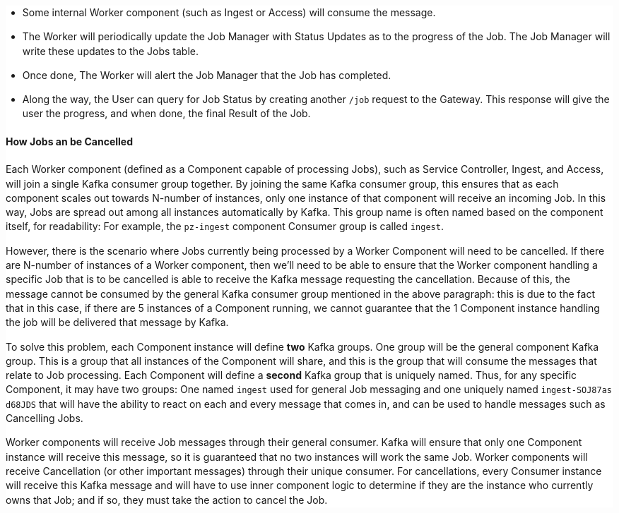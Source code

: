 -   Some internal Worker component (such as Ingest or Access) will
    consume the message.

-   The Worker will periodically update the Job Manager with Status
    Updates as to the progress of the Job. The Job Manager will write
    these updates to the Jobs table.

-   Once done, The Worker will alert the Job Manager that the Job has
    completed.

-   Along the way, the User can query for Job Status by creating another
    `/job` request to the Gateway. This response will give the user the
    progress, and when done, the final Result of the Job.

#### How Jobs an be Cancelled

Each Worker component (defined as a Component capable of processing
Jobs), such as Service Controller, Ingest, and Access, will join a
single Kafka consumer group together. By joining the same Kafka consumer
group, this ensures that as each component scales out towards N-number
of instances, only one instance of that component will receive an
incoming Job. In this way, Jobs are spread out among all instances
automatically by Kafka. This group name is often named based on the
component itself, for readability: For example, the `pz-ingest`
component Consumer group is called `ingest`.

However, there is the scenario where Jobs currently being processed by a
Worker Component will need to be cancelled. If there are N-number of
instances of a Worker component, then we’ll need to be able to ensure
that the Worker component handling a specific Job that is to be
cancelled is able to receive the Kafka message requesting the
cancellation. Because of this, the message cannot be consumed by the
general Kafka consumer group mentioned in the above paragraph: this is
due to the fact that in this case, if there are 5 instances of a
Component running, we cannot guarantee that the 1 Component instance
handling the job will be delivered that message by Kafka.

To solve this problem, each Component instance will define **two** Kafka
groups. One group will be the general component Kafka group. This is a
group that all instances of the Component will share, and this is the
group that will consume the messages that relate to Job processing. Each
Component will define a **second** Kafka group that is uniquely named.
Thus, for any specific Component, it may have two groups: One named
`ingest` used for general Job messaging and one uniquely named
`ingest-SOJ87asd68JDS` that will have the ability to react on each and
every message that comes in, and can be used to handle messages such as
Cancelling Jobs.

Worker components will receive Job messages through their general
consumer. Kafka will ensure that only one Component instance will
receive this message, so it is guaranteed that no two instances will
work the same Job. Worker components will receive Cancellation (or other
important messages) through their unique consumer. For cancellations,
every Consumer instance will receive this Kafka message and will have to
use inner component logic to determine if they are the instance who
currently owns that Job; and if so, they must take the action to cancel
the Job.
